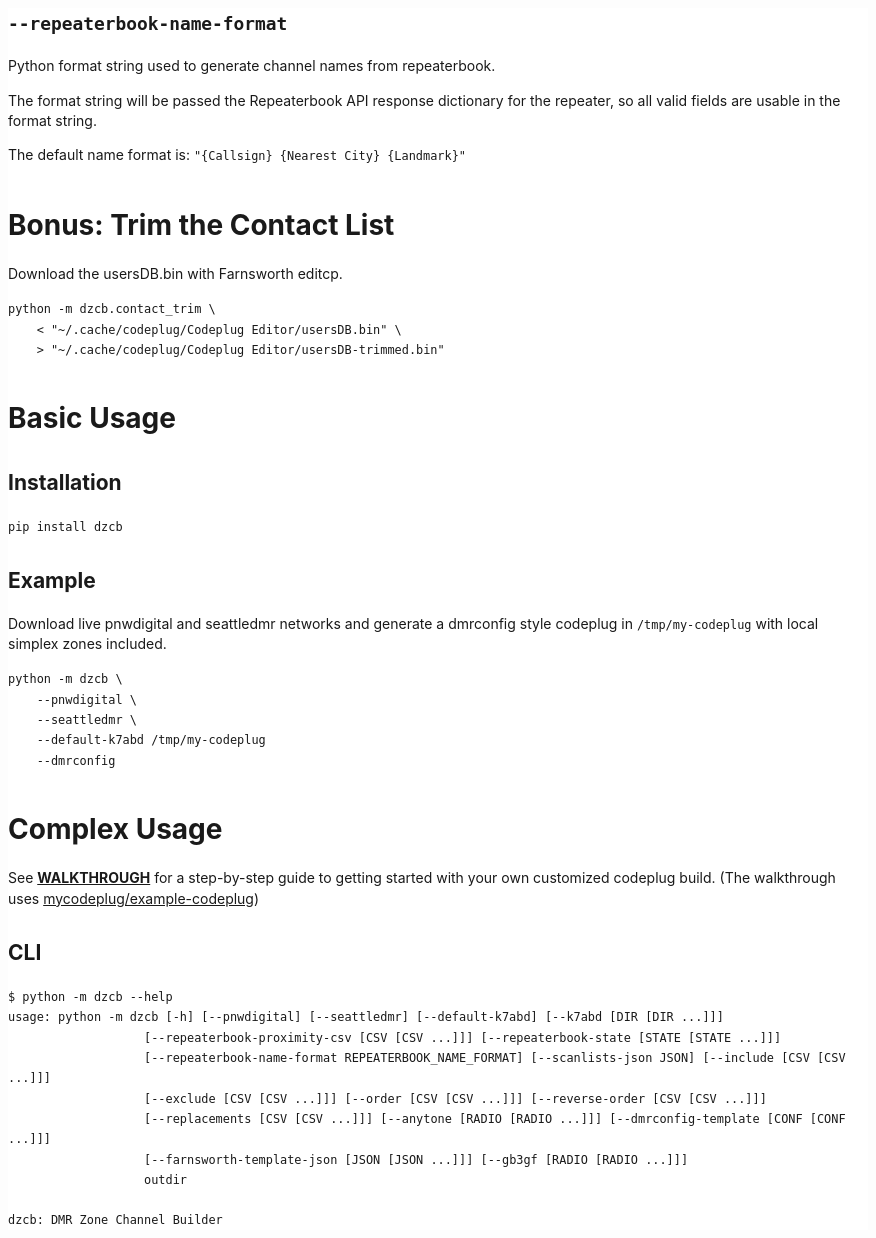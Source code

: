 ## `--repeaterbook-name-format`

Python format string used to generate channel names from repeaterbook.

The format string will be passed the Repeaterbook API response dictionary
for the repeater, so all valid fields are usable in the format string.

The default name format is: `"{Callsign} {Nearest City} {Landmark}"`

# Bonus: Trim the Contact List

Download the usersDB.bin with Farnsworth editcp.

    python -m dzcb.contact_trim \
        < "~/.cache/codeplug/Codeplug Editor/usersDB.bin" \
        > "~/.cache/codeplug/Codeplug Editor/usersDB-trimmed.bin"


# Basic Usage

## Installation

```
pip install dzcb
```

## Example

Download live pnwdigital and seattledmr networks and generate a dmrconfig style
codeplug in `/tmp/my-codeplug` with local simplex zones included.

```
python -m dzcb \
    --pnwdigital \
    --seattledmr \
    --default-k7abd /tmp/my-codeplug
    --dmrconfig
```

# Complex Usage

See **[WALKTHROUGH](./doc/WALKTHROUGH.md)** for a step-by-step guide
to getting started with your own customized codeplug build. (The walkthrough
uses [mycodeplug/example-codeplug](https://github.com/mycodeplug/example-codeplug))

## CLI

```
$ python -m dzcb --help
usage: python -m dzcb [-h] [--pnwdigital] [--seattledmr] [--default-k7abd] [--k7abd [DIR [DIR ...]]]
                   [--repeaterbook-proximity-csv [CSV [CSV ...]]] [--repeaterbook-state [STATE [STATE ...]]]
                   [--repeaterbook-name-format REPEATERBOOK_NAME_FORMAT] [--scanlists-json JSON] [--include [CSV [CSV ...]]]
                   [--exclude [CSV [CSV ...]]] [--order [CSV [CSV ...]]] [--reverse-order [CSV [CSV ...]]]
                   [--replacements [CSV [CSV ...]]] [--anytone [RADIO [RADIO ...]]] [--dmrconfig-template [CONF [CONF ...]]]
                   [--farnsworth-template-json [JSON [JSON ...]]] [--gb3gf [RADIO [RADIO ...]]]
                   outdir

dzcb: DMR Zone Channel Builder
```